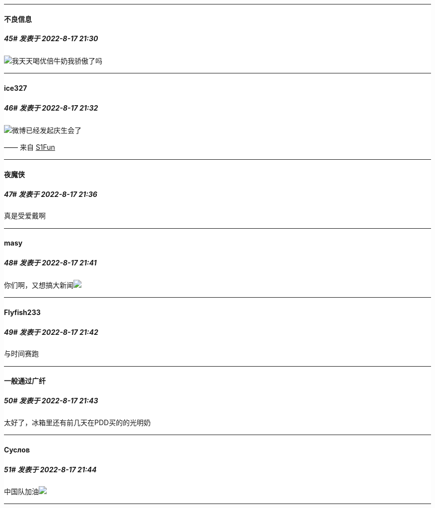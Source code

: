 *****

####  不良信息  
##### 45#       发表于 2022-8-17 21:30

<img src="https://static.saraba1st.com/image/smiley/face2017/072.png" referrerpolicy="no-referrer">我天天喝优倍牛奶我骄傲了吗

*****

####  ice327  
##### 46#       发表于 2022-8-17 21:32

<img src="https://static.saraba1st.com/image/smiley/face2017/037.png" referrerpolicy="no-referrer">微博已经发起庆生会了

—— 来自 [S1Fun](https://s1fun.koalcat.com)

*****

####  夜魔侠  
##### 47#       发表于 2022-8-17 21:36

真是受爱戴啊

*****

####  masy  
##### 48#       发表于 2022-8-17 21:41

你们啊，又想搞大新闻<img src="https://static.saraba1st.com/image/smiley/face2017/034.png" referrerpolicy="no-referrer">

*****

####  Flyfish233  
##### 49#       发表于 2022-8-17 21:42

与时间赛跑

*****

####  一般通过广纤  
##### 50#       发表于 2022-8-17 21:43

太好了，冰箱里还有前几天在PDD买的的光明奶

*****

####  Суслов  
##### 51#       发表于 2022-8-17 21:44

中国队加油<img src="https://static.saraba1st.com/image/smiley/face2017/032.png" referrerpolicy="no-referrer">

*****

